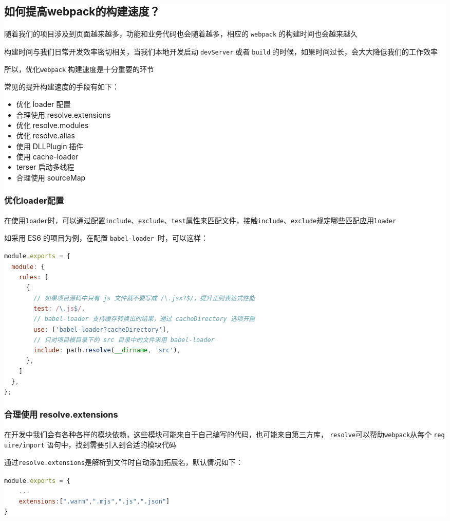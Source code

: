 ## 如何提高webpack的构建速度？

随着我们的项目涉及到页面越来越多，功能和业务代码也会随着越多，相应的 `webpack` 的构建时间也会越来越久

构建时间与我们日常开发效率密切相关，当我们本地开发启动 `devServer` 或者 `build` 的时候，如果时间过长，会大大降低我们的工作效率

所以，优化`webpack` 构建速度是十分重要的环节

常见的提升构建速度的手段有如下：

- 优化 loader 配置
- 合理使用 resolve.extensions
- 优化 resolve.modules
- 优化 resolve.alias
- 使用 DLLPlugin 插件
- 使用 cache-loader
- terser 启动多线程
- 合理使用 sourceMap

### 优化loader配置

在使用`loader`时，可以通过配置`include`、`exclude`、`test`属性来匹配文件，接触`include`、`exclude`规定哪些匹配应用`loader`

如采用 ES6 的项目为例，在配置 `babel-loader `时，可以这样：

```js
module.exports = {
  module: {
    rules: [
      {
        // 如果项目源码中只有 js 文件就不要写成 /\.jsx?$/，提升正则表达式性能
        test: /\.js$/,
        // babel-loader 支持缓存转换出的结果，通过 cacheDirectory 选项开启
        use: ['babel-loader?cacheDirectory'],
        // 只对项目根目录下的 src 目录中的文件采用 babel-loader
        include: path.resolve(__dirname, 'src'),
      },
    ]
  },
};
```

### 合理使用 resolve.extensions

在开发中我们会有各种各样的模块依赖，这些模块可能来自于自己编写的代码，也可能来自第三方库， `resolve`可以帮助`webpack`从每个 `require/import` 语句中，找到需要引入到合适的模块代码

通过`resolve.extensions`是解析到文件时自动添加拓展名，默认情况如下：

```js
module.exports = {
    ...
    extensions:[".warm",".mjs",".js",".json"]
}
```
